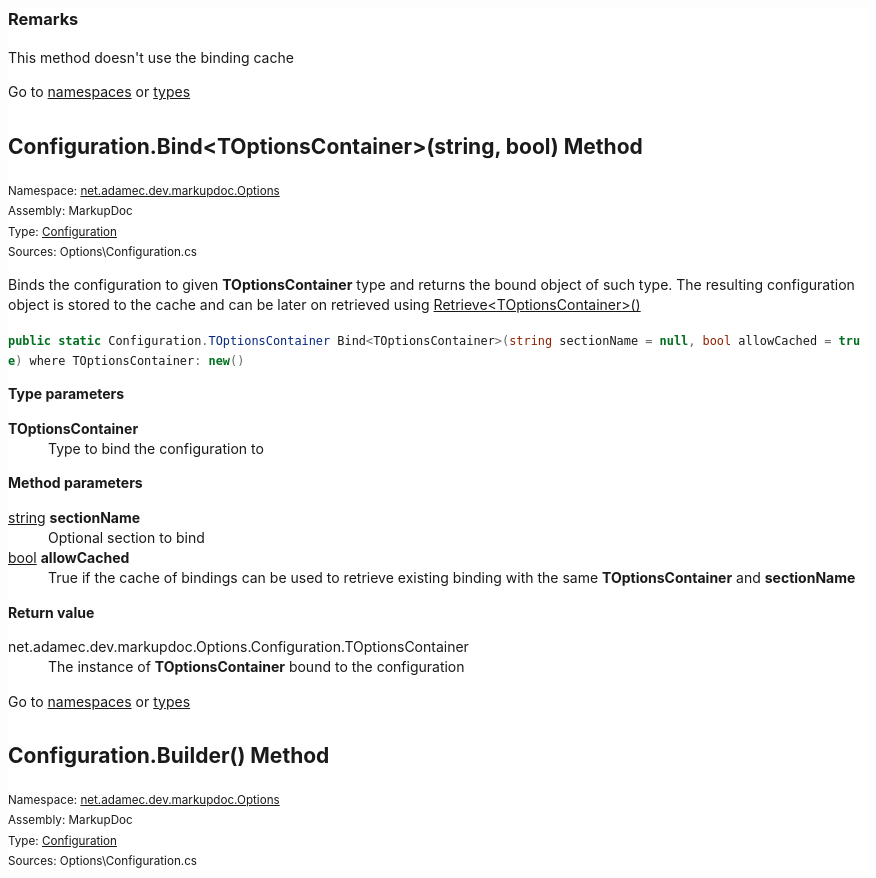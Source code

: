 
###  Remarks ###
This method doesn&#39;t use the binding cache


Go to [namespaces](MarkupDoc.md#namespace-list) or [types](MarkupDoc.md#type-list)


 


##  <a id="m-net.adamec.dev.markupdoc.options.configuration.bind--1_system.string-system.boolean___181qnd6" />  Configuration.Bind&lt;TOptionsContainer&gt;(string, bool) Method ##
<small>Namespace: [net.adamec.dev.markupdoc.Options](net.adamec.dev.markupdoc.Options__g1tahn.md#n-net.adamec.dev.markupdoc.options__g1tahn)           
Assembly: MarkupDoc           
Type: [Configuration](net.adamec.dev.markupdoc.Options__g1tahn.md#t-net.adamec.dev.markupdoc.options.configuration__110r0mb)           
Sources: Options\Configuration.cs</small>


Binds the configuration to given <strong>TOptionsContainer</strong> type and returns the bound object of such type. The resulting configuration object is stored to the cache and can be later on retrieved using [Retrieve&lt;TOptionsContainer&gt;()](net.adamec.dev.markupdoc.Options__g1tahn.md#m-net.adamec.dev.markupdoc.options.configuration.retrieve--1__nuzv9n)



```csharp
public static Configuration.TOptionsContainer Bind<TOptionsContainer>(string sectionName = null, bool allowCached = true) where TOptionsContainer: new()
```

<strong>Type parameters</strong><dl><dt><strong>TOptionsContainer</strong></dt><dd>Type to bind the configuration to</dd></dl>
<strong>Method parameters</strong><dl><dt><a href="https://docs.microsoft.com/en-us/dotnet/api/system.string" target="_blank" >string</a> <strong>sectionName</strong></dt><dd>Optional section to bind</dd><dt><a href="https://docs.microsoft.com/en-us/dotnet/api/system.boolean" target="_blank" >bool</a> <strong>allowCached</strong></dt><dd>True if the cache of bindings can be used to retrieve existing binding with the same <strong>TOptionsContainer</strong> and <strong>sectionName</strong></dd></dl>
<strong>Return value</strong><dl><dt>net.adamec.dev.markupdoc.Options.Configuration.TOptionsContainer</dt><dd>The instance of <strong>TOptionsContainer</strong> bound to the configuration</dd></dl>


Go to [namespaces](MarkupDoc.md#namespace-list) or [types](MarkupDoc.md#type-list)


 


##  <a id="m-net.adamec.dev.markupdoc.options.configuration.builder__orgv4x" />  Configuration.Builder() Method ##
<small>Namespace: [net.adamec.dev.markupdoc.Options](net.adamec.dev.markupdoc.Options__g1tahn.md#n-net.adamec.dev.markupdoc.options__g1tahn)           
Assembly: MarkupDoc           
Type: [Configuration](net.adamec.dev.markupdoc.Options__g1tahn.md#t-net.adamec.dev.markupdoc.options.configuration__110r0mb)           
Sources: Options\Configuration.cs</small>
